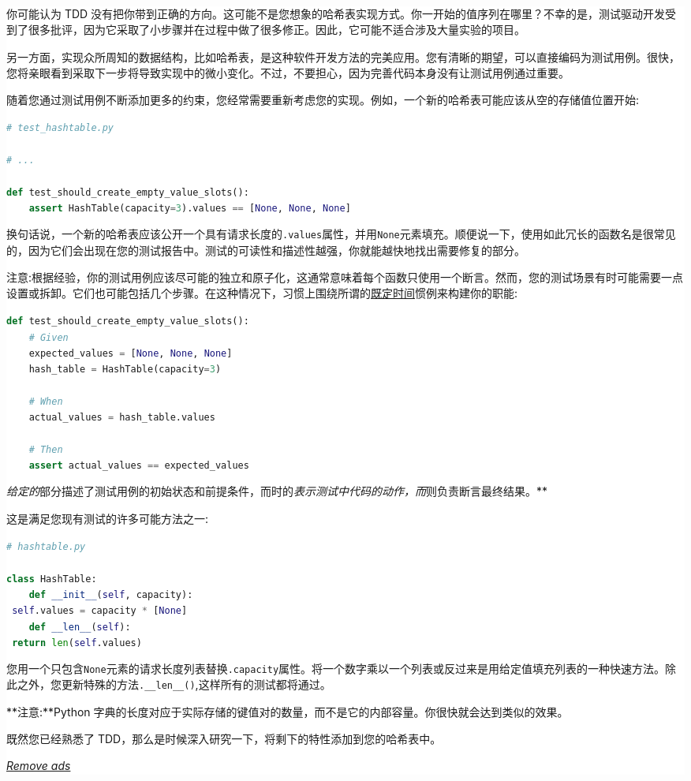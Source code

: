 你可能认为 TDD 没有把你带到正确的方向。这可能不是您想象的哈希表实现方式。你一开始的值序列在哪里？不幸的是，测试驱动开发受到了很多批评，因为它采取了小步骤并在过程中做了很多修正。因此，它可能不适合涉及大量实验的项目。

另一方面，实现众所周知的数据结构，比如哈希表，是这种软件开发方法的完美应用。您有清晰的期望，可以直接编码为测试用例。很快，您将亲眼看到采取下一步将导致实现中的微小变化。不过，不要担心，因为完善代码本身没有让测试用例通过重要。

随着您通过测试用例不断添加更多的约束，您经常需要重新考虑您的实现。例如，一个新的哈希表可能应该从空的存储值位置开始:

```py
# test_hashtable.py

# ...

def test_should_create_empty_value_slots():
    assert HashTable(capacity=3).values == [None, None, None]
```

换句话说，一个新的哈希表应该公开一个具有请求长度的`.values`属性，并用`None`元素填充。顺便说一下，使用如此冗长的函数名是很常见的，因为它们会出现在您的测试报告中。测试的可读性和描述性越强，你就能越快地找出需要修复的部分。

注意:根据经验，你的测试用例应该尽可能的独立和原子化，这通常意味着每个函数只使用一个断言。然而，您的测试场景有时可能需要一点设置或拆卸。它们也可能包括几个步骤。在这种情况下，习惯上围绕所谓的[既定时间](https://en.wikipedia.org/wiki/Given-When-Then)惯例来构建你的职能:

```py
def test_should_create_empty_value_slots():
    # Given
    expected_values = [None, None, None]
    hash_table = HashTable(capacity=3)

    # When
    actual_values = hash_table.values

    # Then
    assert actual_values == expected_values
```

*给定的*部分描述了测试用例的初始状态和前提条件，而时的*表示测试中代码的动作，而*则负责断言最终结果。**

这是满足您现有测试的许多可能方法之一:

```py
# hashtable.py

class HashTable:
    def __init__(self, capacity):
 self.values = capacity * [None] 
    def __len__(self):
 return len(self.values)
```

您用一个只包含`None`元素的请求长度列表替换`.capacity`属性。将一个数字乘以一个列表或反过来是用给定值填充列表的一种快速方法。除此之外，您更新特殊的方法`.__len__()`,这样所有的测试都将通过。

**注意:**Python 字典的长度对应于实际存储的键值对的数量，而不是它的内部容量。你很快就会达到类似的效果。

既然您已经熟悉了 TDD，那么是时候深入研究一下，将剩下的特性添加到您的哈希表中。

[*Remove ads*](/account/join/)
